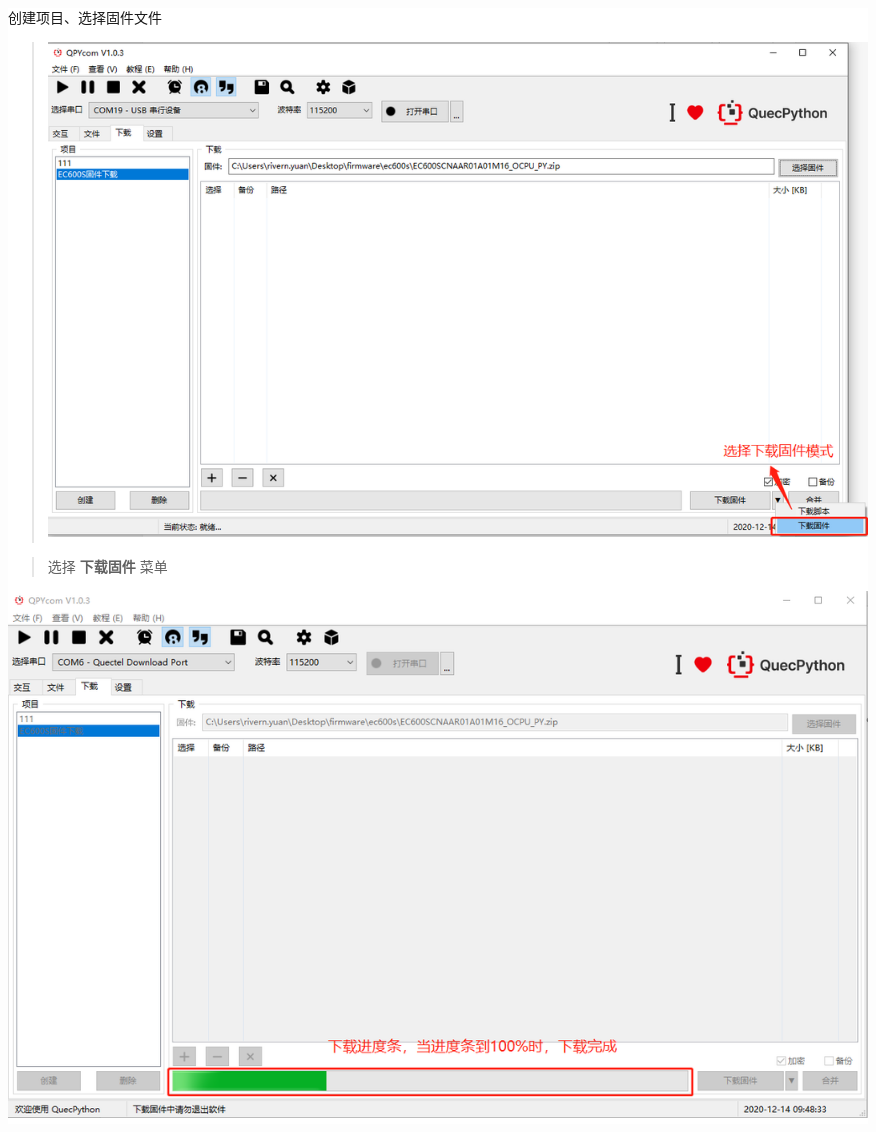 创建项目、选择固件文件

>   ![](media/115afb04f6ee332c2399f1e76abc509f.png)

>   选择 **下载固件** 菜单

![](media/95fee6c0b9fe96cc7480037c259175d2.png)
